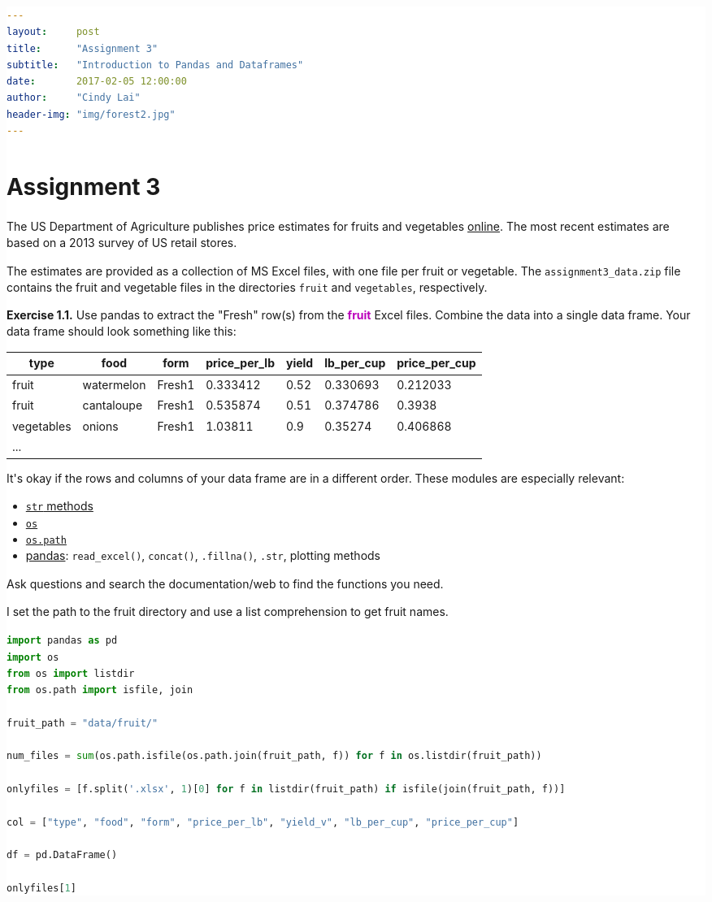 ```yaml
---
layout:     post
title:      "Assignment 3"
subtitle:   "Introduction to Pandas and Dataframes"
date:       2017-02-05 12:00:00
author:     "Cindy Lai"
header-img: "img/forest2.jpg"
---
```



# Assignment 3

The US Department of Agriculture publishes price estimates for fruits and vegetables [online](https://www.ers.usda.gov/data-products/fruit-and-vegetable-prices/fruit-and-vegetable-prices/). The most recent estimates are based on a 2013 survey of US retail stores.

The estimates are provided as a collection of MS Excel files, with one file per fruit or vegetable. The `assignment3_data.zip` file contains the fruit and vegetable files in the directories `fruit` and `vegetables`, respectively.

__Exercise 1.1.__ Use pandas to extract the "Fresh" row(s) from the <strong style="color:#B0B">fruit</strong> Excel files. Combine the data into a single data frame. Your data frame should look something like this:

type       | food       | form   | price_per_lb | yield | lb_per_cup | price_per_cup
---------- | ---------- | ------ | ------------ | ----- | ---------- | -------------
fruit      | watermelon | Fresh1 | 0.333412     | 0.52  | 0.330693   | 0.212033
fruit      | cantaloupe | Fresh1 | 0.535874     | 0.51  | 0.374786   | 0.3938
vegetables | onions     | Fresh1 | 1.03811      | 0.9   | 0.35274    | 0.406868
...        |            |        |              |       |            |


It's okay if the rows and columns of your data frame are in a different order. These modules are especially relevant:

* [`str` methods](https://docs.python.org/2/library/stdtypes.html#string-methods)
* [`os`](https://docs.python.org/2/library/os.html)
* [`os.path`](https://docs.python.org/2/library/os.path.html)
* [pandas](http://pandas.pydata.org/pandas-docs/stable/): `read_excel()`, `concat()`, `.fillna()`, `.str`, plotting methods

Ask questions and search the documentation/web to find the functions you need.


I set the path to the fruit directory and use a list comprehension to get fruit names.


```python
import pandas as pd
import os
from os import listdir
from os.path import isfile, join

fruit_path = "data/fruit/"

num_files = sum(os.path.isfile(os.path.join(fruit_path, f)) for f in os.listdir(fruit_path))

onlyfiles = [f.split('.xlsx', 1)[0] for f in listdir(fruit_path) if isfile(join(fruit_path, f))]

col = ["type", "food", "form", "price_per_lb", "yield_v", "lb_per_cup", "price_per_cup"]

df = pd.DataFrame()

onlyfiles[1]
```
